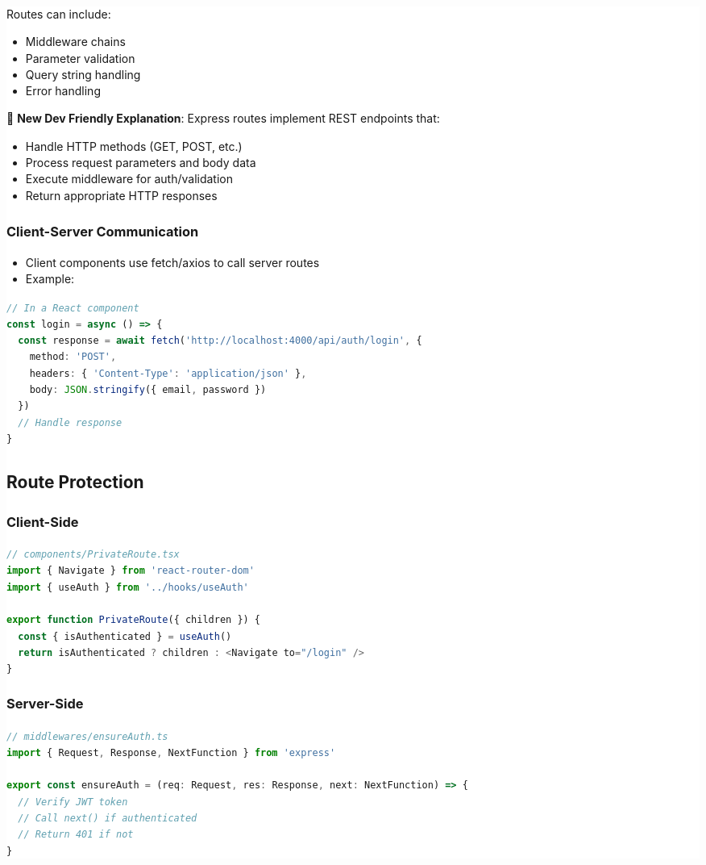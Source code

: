 Routes can include:
- Middleware chains
- Parameter validation
- Query string handling
- Error handling

🌟 **New Dev Friendly Explanation**:
Express routes implement REST endpoints that:
- Handle HTTP methods (GET, POST, etc.)
- Process request parameters and body data
- Execute middleware for auth/validation
- Return appropriate HTTP responses

### Client-Server Communication
- Client components use fetch/axios to call server routes
- Example:
```typescript
// In a React component
const login = async () => {
  const response = await fetch('http://localhost:4000/api/auth/login', {
    method: 'POST',
    headers: { 'Content-Type': 'application/json' },
    body: JSON.stringify({ email, password })
  })
  // Handle response
}
```

## Route Protection

### Client-Side
```typescript
// components/PrivateRoute.tsx
import { Navigate } from 'react-router-dom'
import { useAuth } from '../hooks/useAuth'

export function PrivateRoute({ children }) {
  const { isAuthenticated } = useAuth()
  return isAuthenticated ? children : <Navigate to="/login" />
}
```

### Server-Side
```typescript
// middlewares/ensureAuth.ts
import { Request, Response, NextFunction } from 'express'

export const ensureAuth = (req: Request, res: Response, next: NextFunction) => {
  // Verify JWT token
  // Call next() if authenticated
  // Return 401 if not
}
```
